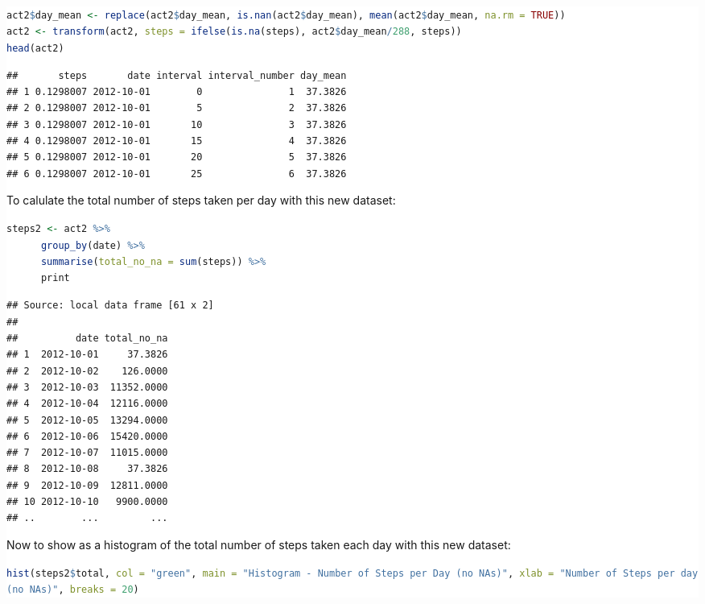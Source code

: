 
```r
act2$day_mean <- replace(act2$day_mean, is.nan(act2$day_mean), mean(act2$day_mean, na.rm = TRUE))
act2 <- transform(act2, steps = ifelse(is.na(steps), act2$day_mean/288, steps))
head(act2)
```

```
##       steps       date interval interval_number day_mean
## 1 0.1298007 2012-10-01        0               1  37.3826
## 2 0.1298007 2012-10-01        5               2  37.3826
## 3 0.1298007 2012-10-01       10               3  37.3826
## 4 0.1298007 2012-10-01       15               4  37.3826
## 5 0.1298007 2012-10-01       20               5  37.3826
## 6 0.1298007 2012-10-01       25               6  37.3826
```
To calulate the total number of steps taken per day with this new dataset:

```r
steps2 <- act2 %>%
      group_by(date) %>%
      summarise(total_no_na = sum(steps)) %>%
      print 
```

```
## Source: local data frame [61 x 2]
## 
##          date total_no_na
## 1  2012-10-01     37.3826
## 2  2012-10-02    126.0000
## 3  2012-10-03  11352.0000
## 4  2012-10-04  12116.0000
## 5  2012-10-05  13294.0000
## 6  2012-10-06  15420.0000
## 7  2012-10-07  11015.0000
## 8  2012-10-08     37.3826
## 9  2012-10-09  12811.0000
## 10 2012-10-10   9900.0000
## ..        ...         ...
```
Now to show as a histogram of the total number of steps taken each day with this new dataset:

```r
hist(steps2$total, col = "green", main = "Histogram - Number of Steps per Day (no NAs)", xlab = "Number of Steps per day (no NAs)", breaks = 20)
```

